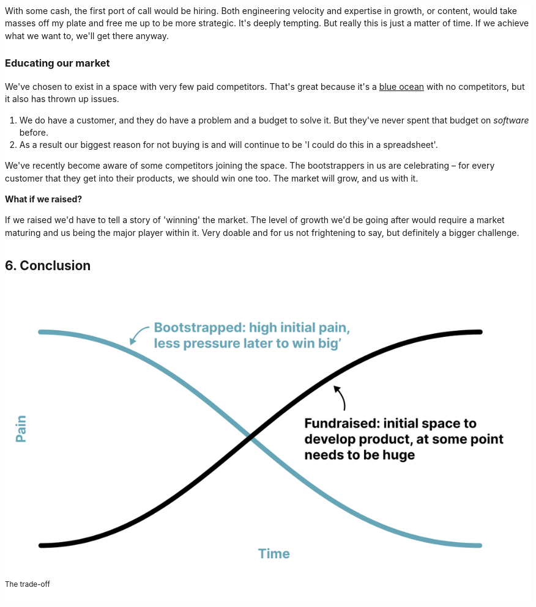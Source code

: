 With some cash, the first port of call would be hiring. Both engineering velocity and expertise in growth, or content, would take masses off my plate and free me up to be more strategic. It's deeply tempting. But really this is just a matter of time. If we achieve what we want to, we'll get there anyway.

### Educating our market

We've chosen to exist in a space with very few paid competitors. That's great because it's a [blue ocean](https://www.blueoceanstrategy.com/what-is-blue-ocean-strategy/) with no competitors, but it also has thrown up issues.
1. We do have a customer, and they do have a problem and a budget to solve it. But they've never spent that budget on _software_ before.
2. As a result our biggest reason for not buying is and will continue to be 'I could do this in a spreadsheet'.

We've recently become aware of some competitors joining the space. The bootstrappers in us are celebrating – for every customer that they get into their products, we should win one too. The market will grow, and us with it.

**What if we raised?**

If we raised we'd have to tell a story of 'winning' the market. The level of growth we'd be going after would require a market maturing and us being the major player within it. Very doable and for us not frightening to say, but definitely a bigger challenge.

## 6. Conclusion

<br>
<img src="/assets/img/journal/bootstrapping/the-tradeoff.jpg">
<br>
<small>The trade-off</small>
<br>
<br>
